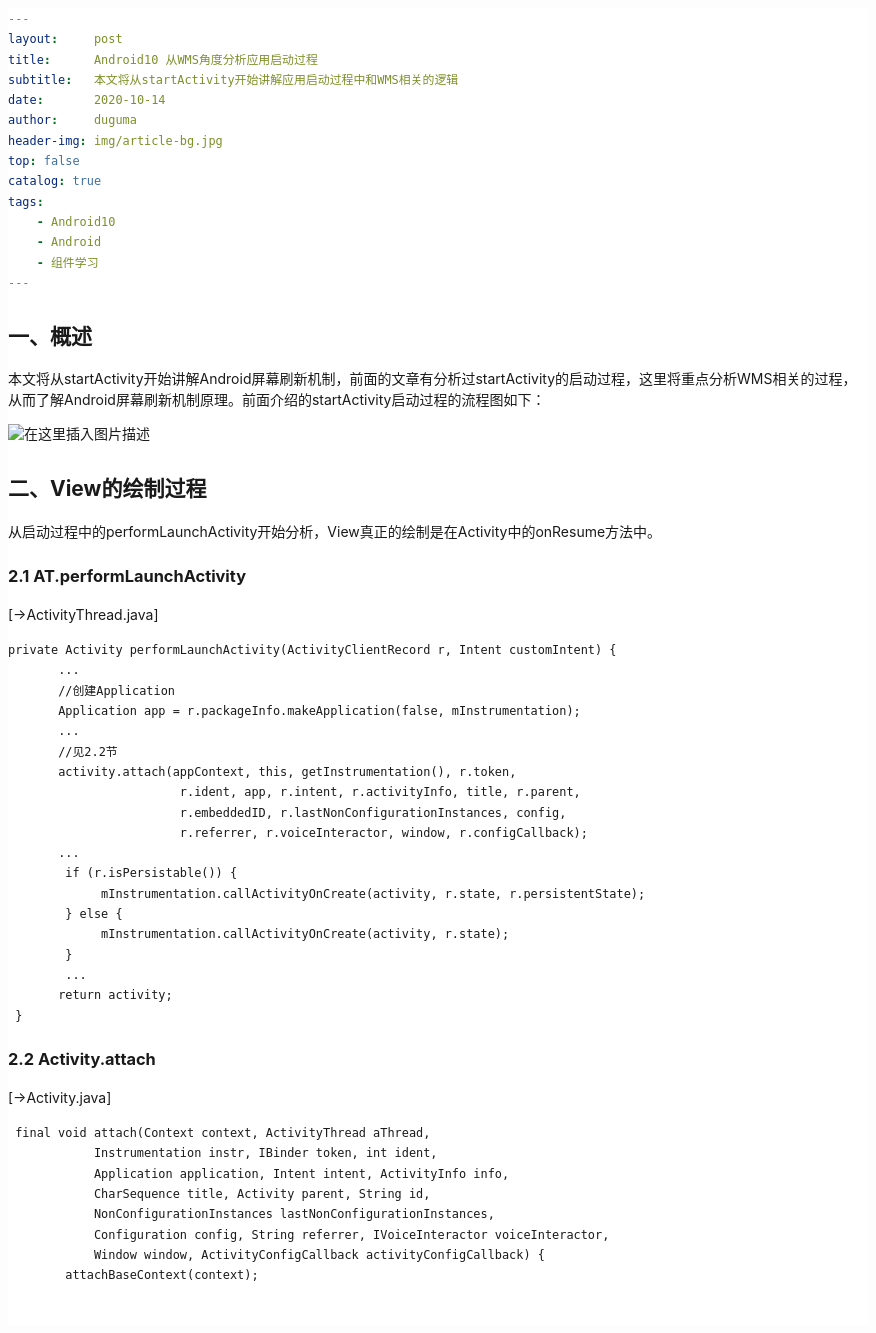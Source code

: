 ```yaml
---
layout:     post
title:      Android10 从WMS角度分析应用启动过程
subtitle:   本文将从startActivity开始讲解应用启动过程中和WMS相关的逻辑
date:       2020-10-14
author:     duguma
header-img: img/article-bg.jpg
top: false
catalog: true
tags:
    - Android10
    - Android
    - 组件学习
---
```


<h2><a id="_4"></a>一、概述</h2> 
<p>本文将从startActivity开始讲解Android屏幕刷新机制&#xff0c;前面的文章有分析过startActivity的启动过程&#xff0c;这里将重点分析WMS相关的过程&#xff0c;从而了解Android屏幕刷新机制原理。前面介绍的startActivity启动过程的流程图如下&#xff1a;</p> 
<p><img src="https://img-blog.csdnimg.cn/20200729172401558.jpg?x-oss-process&#61,type_ZmFuZ3poZW5naGVpdGk,shadow_10,text_aHR0cHM6Ly9ibG9nLmNzZG4ubmV0L2Nhbzg2MTU0NDMyNQ&#61;&#61;,size_16,color_FFFFFF,t_70" alt="在这里插入图片描述" /></p> 
<h2><a id="View_11"></a>二、View的绘制过程</h2> 
<p>从启动过程中的performLaunchActivity开始分析&#xff0c;View真正的绘制是在Activity中的onResume方法中。</p> 
<h3><a id="21_ATperformLaunchActivity_15"></a>2.1 AT.performLaunchActivity</h3> 
<p>[-&gt;ActivityThread.java]</p> 
<pre><code>private Activity performLaunchActivity(ActivityClientRecord r, Intent customIntent) {
       ... 
       //创建Application
       Application app &#61; r.packageInfo.makeApplication(false, mInstrumentation);
       ...
       //见2.2节
       activity.attach(appContext, this, getInstrumentation(), r.token,
                        r.ident, app, r.intent, r.activityInfo, title, r.parent,
                        r.embeddedID, r.lastNonConfigurationInstances, config,
                        r.referrer, r.voiceInteractor, window, r.configCallback);
       ...
        if (r.isPersistable()) {
             mInstrumentation.callActivityOnCreate(activity, r.state, r.persistentState);
        } else {
             mInstrumentation.callActivityOnCreate(activity, r.state);
        }
        ...        
       return activity;
 }
</code></pre> 
<h3><a id="22_Activityattach_41"></a>2.2 Activity.attach</h3> 
<p>[-&gt;Activity.java]</p> 
<pre><code> final void attach(Context context, ActivityThread aThread,
            Instrumentation instr, IBinder token, int ident,
            Application application, Intent intent, ActivityInfo info,
            CharSequence title, Activity parent, String id,
            NonConfigurationInstances lastNonConfigurationInstances,
            Configuration config, String referrer, IVoiceInteractor voiceInteractor,
            Window window, ActivityConfigCallback activityConfigCallback) {
        attachBaseContext(context);

